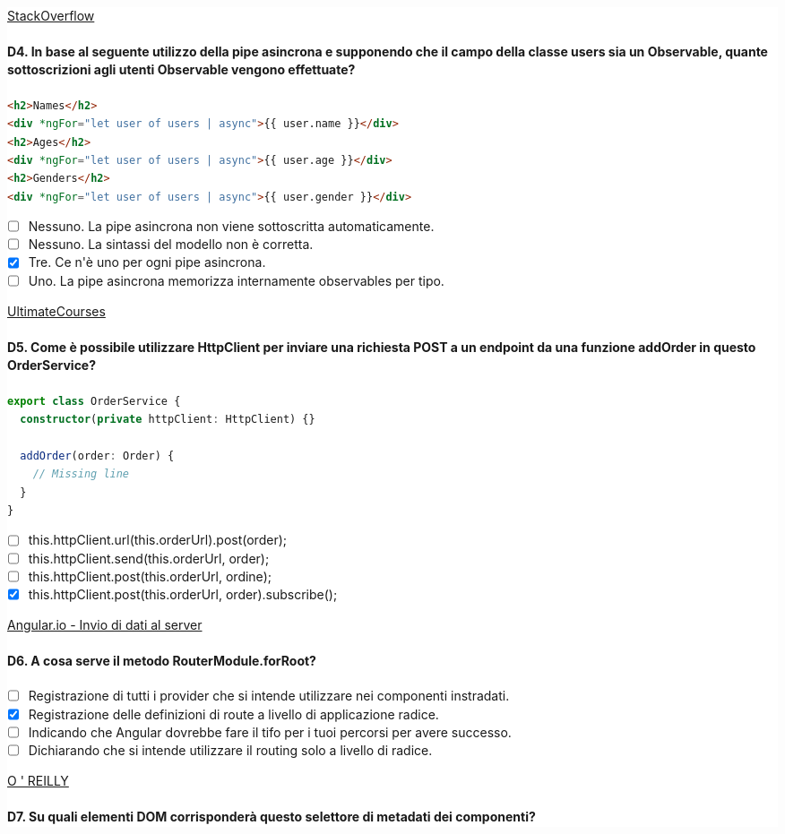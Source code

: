 [StackOverflow](https://stackoverflow.com/a/49617621)

#### D4. In base al seguente utilizzo della pipe asincrona e supponendo che il campo della classe users sia un Observable, quante sottoscrizioni agli utenti Observable vengono effettuate?

```html
<h2>Names</h2>
<div *ngFor="let user of users | async">{{ user.name }}</div>
<h2>Ages</h2>
<div *ngFor="let user of users | async">{{ user.age }}</div>
<h2>Genders</h2>
<div *ngFor="let user of users | async">{{ user.gender }}</div>
```

- [ ] Nessuno. La pipe asincrona non viene sottoscritta automaticamente.
- [ ] Nessuno. La sintassi del modello non è corretta.
- [x] Tre. Ce n'è uno per ogni pipe asincrona.
- [ ] Uno. La pipe asincrona memorizza internamente observables per tipo.

[UltimateCourses](https://ultimatecourses.com/blog/angular-ngfor-async-pipe)

#### D5. Come è possibile utilizzare HttpClient per inviare una richiesta POST a un endpoint da una funzione addOrder in questo OrderService?

```ts
export class OrderService {
  constructor(private httpClient: HttpClient) {}

  addOrder(order: Order) {
    // Missing line
  }
}
```

- [ ] this.httpClient.url(this.orderUrl).post(order);
- [ ] this.httpClient.send(this.orderUrl, order);
- [ ] this.httpClient.post<Order>(this.orderUrl, ordine);
- [x] this.httpClient.post<Order>(this.orderUrl, order).subscribe();

[Angular.io - Invio di dati al server](https://angular.io/guide/http#sending-data-to-a-server)

#### D6. A cosa serve il metodo RouterModule.forRoot?

- [ ] Registrazione di tutti i provider che si intende utilizzare nei componenti instradati.
- [x] Registrazione delle definizioni di route a livello di applicazione radice.
- [ ] Indicando che Angular dovrebbe fare il tifo per i tuoi percorsi per avere successo.
- [ ] Dichiarando che si intende utilizzare il routing solo a livello di radice.

[O ' REILLY](https://www.oreilly.com/library/view/switching-to-angular/9781788620703/c9e90774-0e10-410b-bd20-d3e9e0b8d117.xhtml)

#### D7. Su quali elementi DOM corrisponderà questo selettore di metadati dei componenti?
